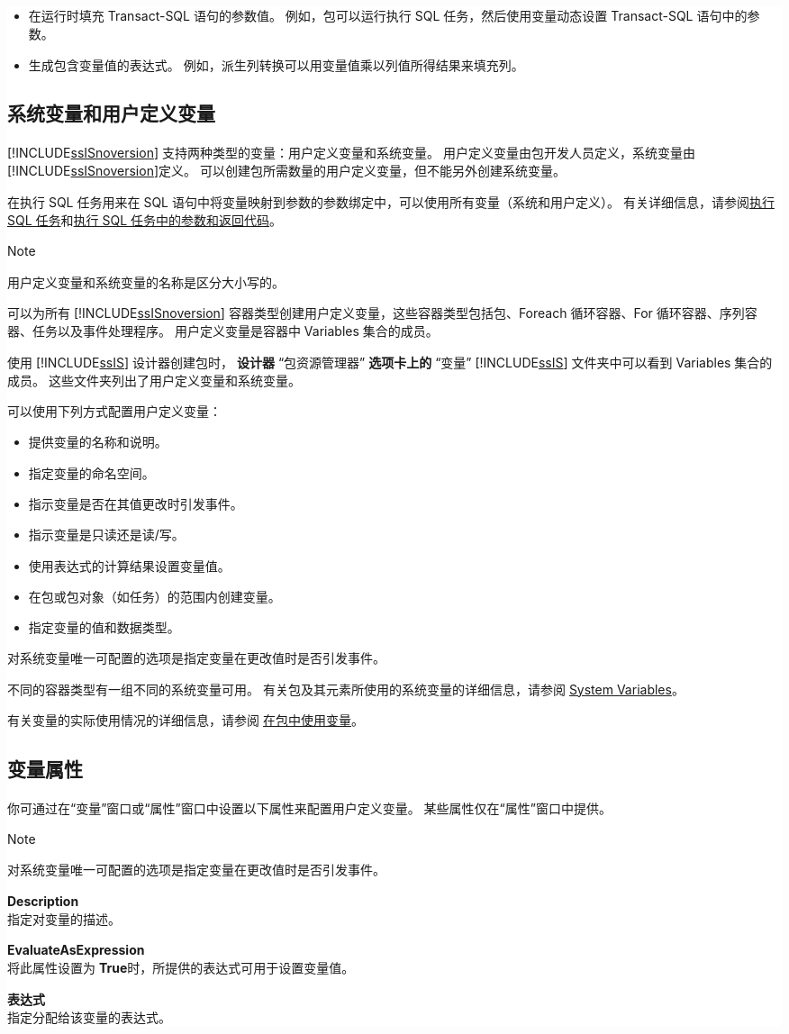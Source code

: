 -   在运行时填充 Transact-SQL 语句的参数值。 例如，包可以运行执行 SQL 任务，然后使用变量动态设置 Transact-SQL 语句中的参数。  
  
-   生成包含变量值的表达式。 例如，派生列转换可以用变量值乘以列值所得结果来填充列。  
  
## <a name="system-and-user-defined-variables"></a>系统变量和用户定义变量  
 [!INCLUDE[ssISnoversion](../includes/ssisnoversion-md.md)] 支持两种类型的变量：用户定义变量和系统变量。 用户定义变量由包开发人员定义，系统变量由 [!INCLUDE[ssISnoversion](../includes/ssisnoversion-md.md)]定义。 可以创建包所需数量的用户定义变量，但不能另外创建系统变量。  
  
 在执行 SQL 任务用来在 SQL 语句中将变量映射到参数的参数绑定中，可以使用所有变量（系统和用户定义）。 有关详细信息，请参阅[执行 SQL 任务](../integration-services/control-flow/execute-sql-task.md)和[执行 SQL 任务中的参数和返回代码](http://msdn.microsoft.com/library/a3ca65e8-65cf-4272-9a81-765a706b8663)。  
  
> [!NOTE]  
>  用户定义变量和系统变量的名称是区分大小写的。  
  
 可以为所有 [!INCLUDE[ssISnoversion](../includes/ssisnoversion-md.md)] 容器类型创建用户定义变量，这些容器类型包括包、Foreach 循环容器、For 循环容器、序列容器、任务以及事件处理程序。 用户定义变量是容器中 Variables 集合的成员。  
  
 使用 [!INCLUDE[ssIS](../includes/ssis-md.md)] 设计器创建包时， **设计器** “包资源管理器” **选项卡上的** “变量” [!INCLUDE[ssIS](../includes/ssis-md.md)] 文件夹中可以看到 Variables 集合的成员。 这些文件夹列出了用户定义变量和系统变量。  
  
 可以使用下列方式配置用户定义变量：  
  
-   提供变量的名称和说明。  
  
-   指定变量的命名空间。  
  
-   指示变量是否在其值更改时引发事件。  
  
-   指示变量是只读还是读/写。  
  
-   使用表达式的计算结果设置变量值。  
  
-   在包或包对象（如任务）的范围内创建变量。  
  
-   指定变量的值和数据类型。  
  
 对系统变量唯一可配置的选项是指定变量在更改值时是否引发事件。  
  
 不同的容器类型有一组不同的系统变量可用。 有关包及其元素所使用的系统变量的详细信息，请参阅 [System Variables](../integration-services/system-variables.md)。  
  
 有关变量的实际使用情况的详细信息，请参阅 [在包中使用变量](http://msdn.microsoft.com/library/7742e92d-46c5-4cc4-b9a3-45b688ddb787)。  
  
## <a name="properties-of-variables"></a>变量属性  
 你可通过在“变量”窗口或“属性”窗口中设置以下属性来配置用户定义变量。 某些属性仅在“属性”窗口中提供。  
  
> [!NOTE]  
>  对系统变量唯一可配置的选项是指定变量在更改值时是否引发事件。  
  
 **Description**    
 指定对变量的描述。  
  
 **EvaluateAsExpression**    
 将此属性设置为 **True**时，所提供的表达式可用于设置变量值。  
  
 **表达式**    
 指定分配给该变量的表达式。  
  